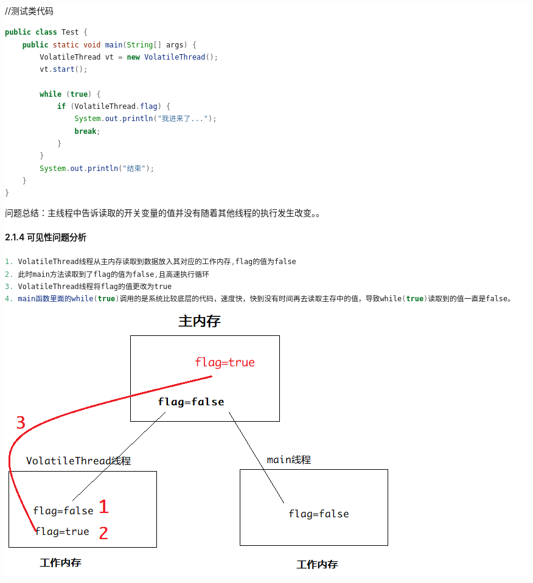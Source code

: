 //测试类代码

```java
public class Test {
    public static void main(String[] args) {
        VolatileThread vt = new VolatileThread();
        vt.start();

        while (true) {
            if (VolatileThread.flag) {
                System.out.println("我进来了...");
                break;
            }
        }
        System.out.println("结束");
    }
}

```

问题总结：主线程中告诉读取的开关变量的值并没有随着其他线程的执行发生改变。。

#### 2.1.4 可见性问题分析

```java
1. VolatileThread线程从主内存读取到数据放入其对应的工作内存,flag的值为false
2. 此时main方法读取到了flag的值为false,且高速执行循环
3. VolatileThread线程将flag的值更改为true
4. main函数里面的while(true)调用的是系统比较底层的代码，速度快，快到没有时间再去读取主存中的值，导致while(true)读取到的值一直是false。

```

![](./day08-imgs/高并发可见性分析.png)
